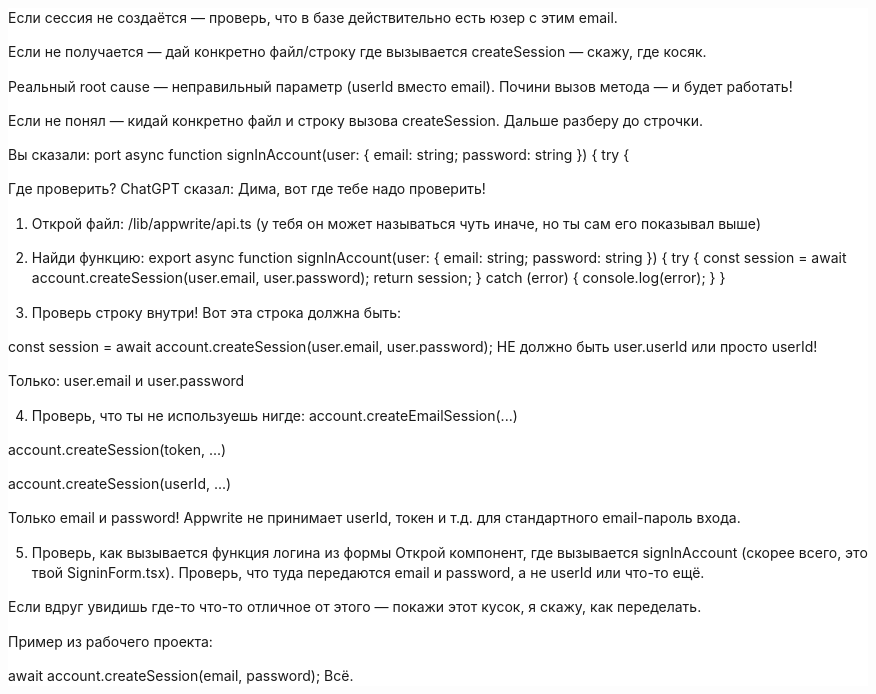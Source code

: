 Если сессия не создаётся — проверь, что в базе действительно есть юзер с этим email.

Если не получается — дай конкретно файл/строку где вызывается createSession — скажу, где косяк.

Реальный root cause — неправильный параметр (userId вместо email).
Почини вызов метода — и будет работать!

Если не понял — кидай конкретно файл и строку вызова createSession.
Дальше разберу до строчки.

Вы сказали:
port async function signInAccount(user: { email: string; password: string }) { try {

Где проверить?
ChatGPT сказал:
Дима, вот где тебе надо проверить!

1. Открой файл:
/lib/appwrite/api.ts
(у тебя он может называться чуть иначе, но ты сам его показывал выше)

2. Найди функцию:
export async function signInAccount(user: { email: string; password: string }) {
  try {
    const session = await account.createSession(user.email, user.password);
    return session;
  } catch (error) {
    console.log(error);
  }
}
3. Проверь строку внутри!
Вот эта строка должна быть:

const session = await account.createSession(user.email, user.password);
НЕ должно быть user.userId или просто userId!

Только: user.email и user.password

4. Проверь, что ты не используешь нигде:
account.createEmailSession(...)

account.createSession(token, ...)

account.createSession(userId, ...)

Только email и password!
Appwrite не принимает userId, токен и т.д. для стандартного email-пароль входа.

5. Проверь, как вызывается функция логина из формы
Открой компонент, где вызывается signInAccount (скорее всего, это твой SigninForm.tsx).
Проверь, что туда передаются email и password, а не userId или что-то ещё.

Если вдруг увидишь где-то что-то отличное от этого — покажи этот кусок, я скажу, как переделать.

Пример из рабочего проекта:

await account.createSession(email, password);
Всё.
